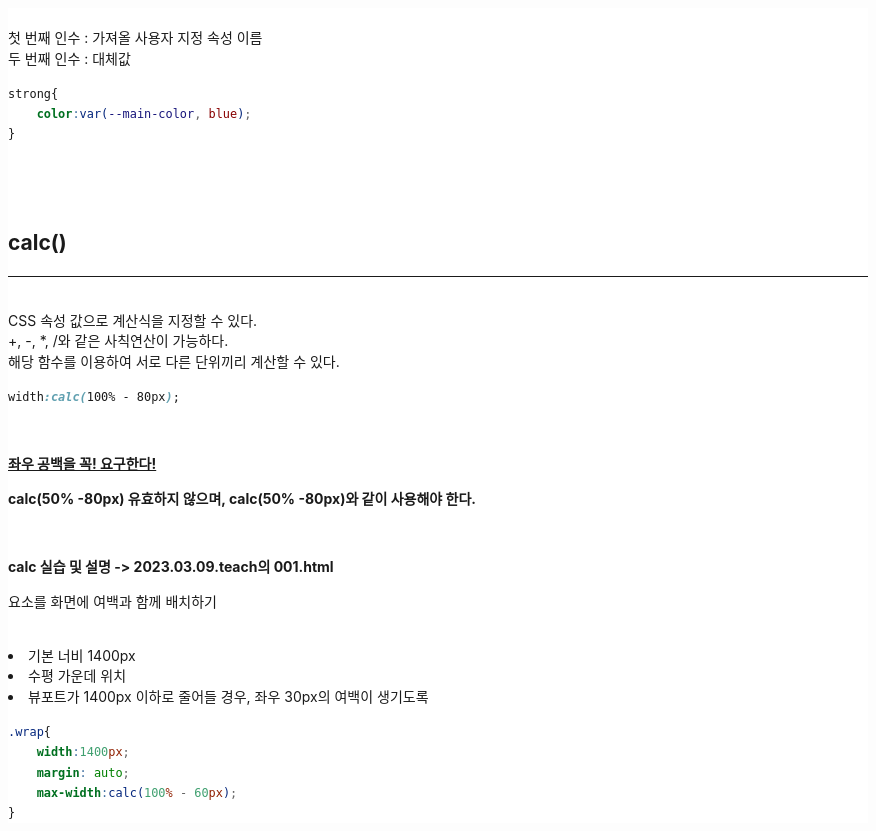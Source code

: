 <br>
첫 번째 인수 : 가져올 사용자 지정 속성 이름
<br>
두 번째 인수 : 대체값

<br>

```css
strong{
	color:var(--main-color, blue);
}
```

<br>
</br>

## calc()
---
<br>
CSS 속성 값으로 계산식을 지정할 수 있다.

<br>
+, -, *, /와 같은 사칙연산이 가능하다.

<br>
해당 함수를 이용하여 서로 다른 단위끼리 계산할 수 있다.

<br>

```css
width:calc(100% - 80px);
```
<br>

**<u>좌우 공백을 꼭! 요구한다!</u>**

**calc(50% -80px) 유효하지 않으며, calc(50% -80px)와 같이 사용해야 한다.**

<br>

**calc 실습 및 설명 -> 2023.03.09.teach의 001.html**


요소를 화면에 여백과 함께 배치하기

<br>
<li>기본 너비 1400px
<li>수평 가운데 위치
<li>뷰포트가 1400px 이하로 줄어들 경우, 좌우 30px의 여백이 생기도록

<br>

```css
.wrap{
	width:1400px;
	margin: auto;
	max-width:calc(100% - 60px);
}
```
